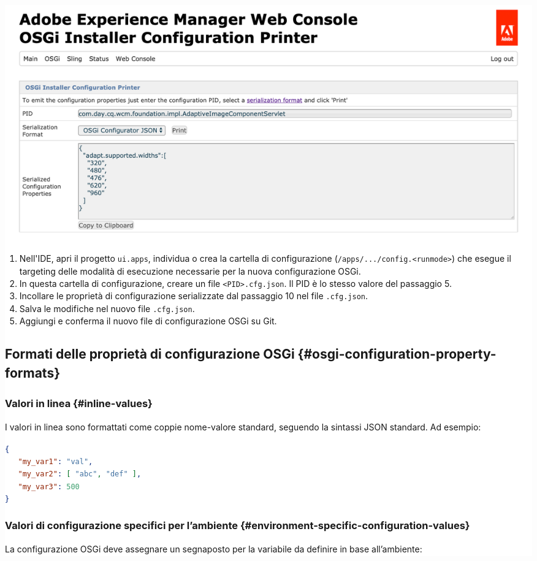    ![Stampante di configurazione del programma di installazione di OSGi](./assets/configuring-osgi/osgi-installer-configurator-printer.png)
1. Nell&#39;IDE, apri il progetto `ui.apps`, individua o crea la cartella di configurazione (`/apps/.../config.<runmode>`) che esegue il targeting delle modalità di esecuzione necessarie per la nuova configurazione OSGi.
1. In questa cartella di configurazione, creare un file `<PID>.cfg.json`. Il PID è lo stesso valore del passaggio 5.
1. Incollare le proprietà di configurazione serializzate dal passaggio 10 nel file `.cfg.json`.
1. Salva le modifiche nel nuovo file `.cfg.json`.
1. Aggiungi e conferma il nuovo file di configurazione OSGi su Git.


## Formati delle proprietà di configurazione OSGi {#osgi-configuration-property-formats}

### Valori in linea {#inline-values}

I valori in linea sono formattati come coppie nome-valore standard, seguendo la sintassi JSON standard. Ad esempio:

```json
{
   "my_var1": "val",
   "my_var2": [ "abc", "def" ],
   "my_var3": 500
}
```

### Valori di configurazione specifici per l’ambiente {#environment-specific-configuration-values}

La configurazione OSGi deve assegnare un segnaposto per la variabile da definire in base all’ambiente:
